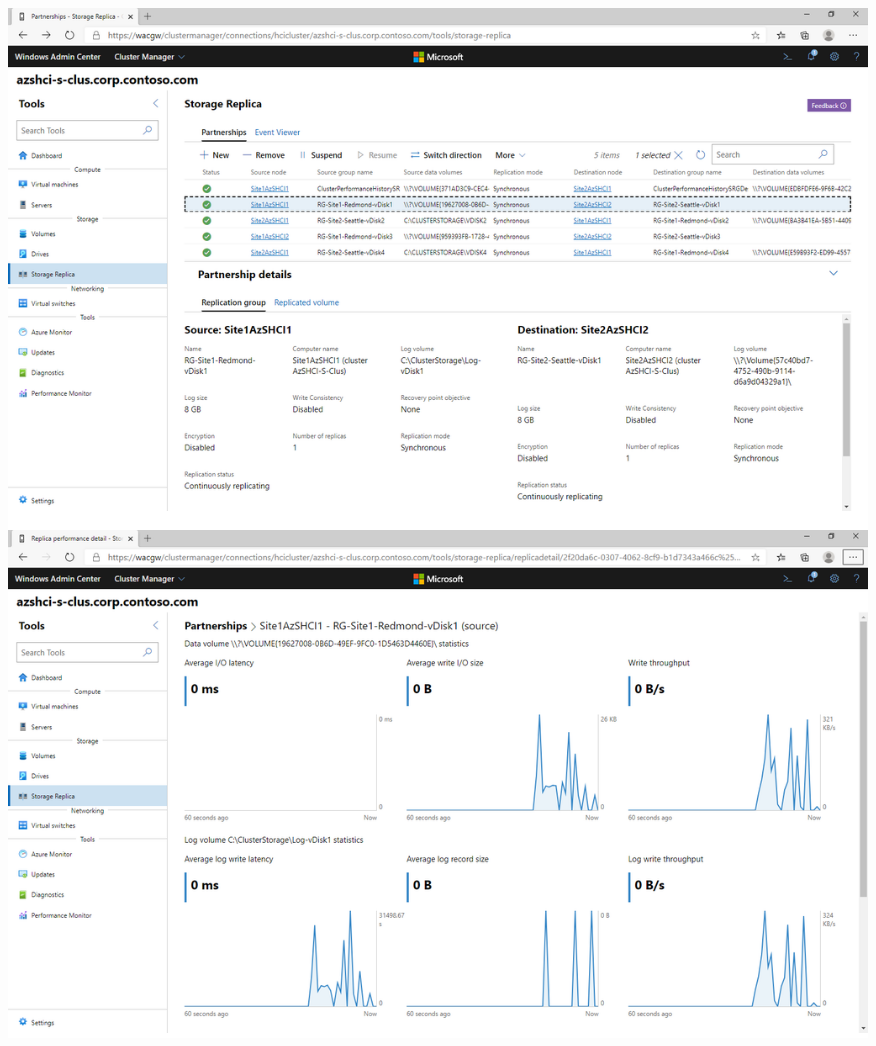 ![](/Scenarios/AzSHCI%20and%20Stretch%20Cluster/Screenshots/WAC01.png)

![](/Scenarios/AzSHCI%20and%20Stretch%20Cluster/Screenshots/WAC02.png)
